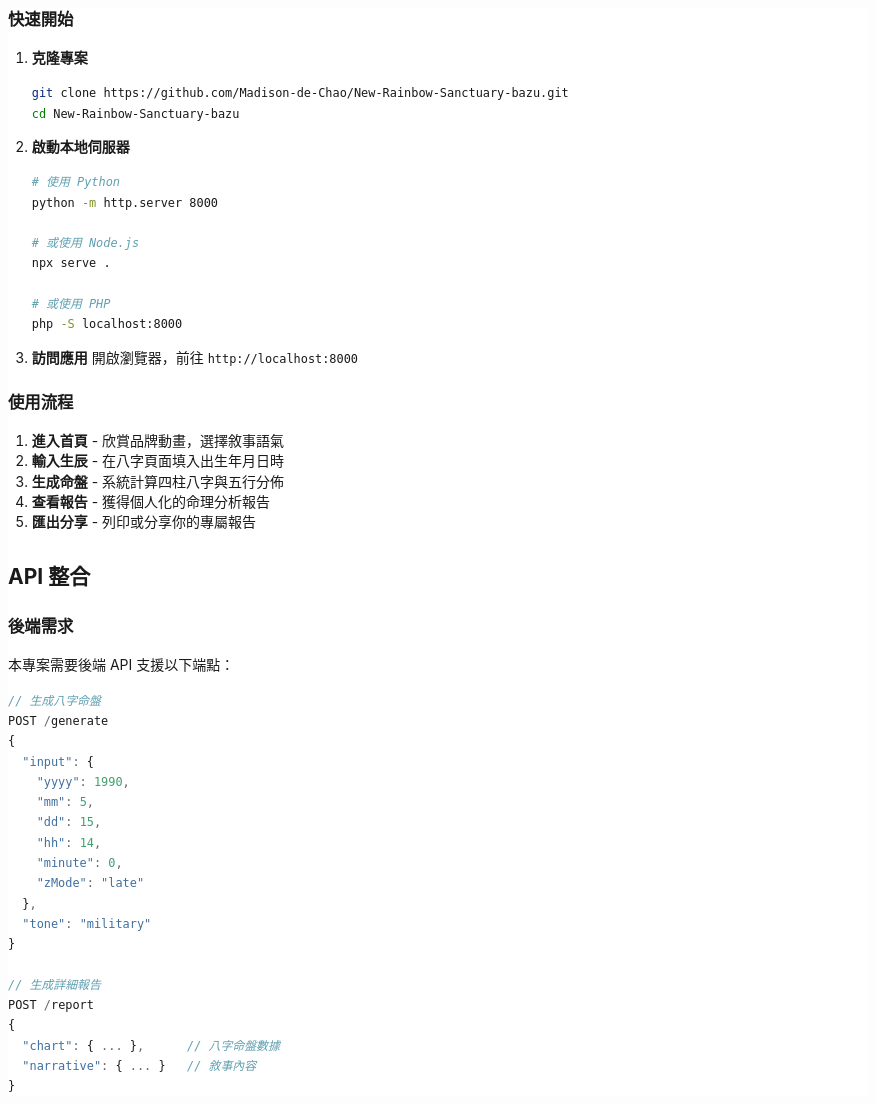 ### 快速開始

1. **克隆專案**
   ```bash
   git clone https://github.com/Madison-de-Chao/New-Rainbow-Sanctuary-bazu.git
   cd New-Rainbow-Sanctuary-bazu
   ```

2. **啟動本地伺服器**
   ```bash
   # 使用 Python
   python -m http.server 8000
   
   # 或使用 Node.js
   npx serve .
   
   # 或使用 PHP
   php -S localhost:8000
   ```

3. **訪問應用**
   開啟瀏覽器，前往 `http://localhost:8000`

### 使用流程

1. **進入首頁** - 欣賞品牌動畫，選擇敘事語氣
2. **輸入生辰** - 在八字頁面填入出生年月日時
3. **生成命盤** - 系統計算四柱八字與五行分佈
4. **查看報告** - 獲得個人化的命理分析報告
5. **匯出分享** - 列印或分享你的專屬報告

## API 整合

### 後端需求
本專案需要後端 API 支援以下端點：

```javascript
// 生成八字命盤
POST /generate
{
  "input": {
    "yyyy": 1990,
    "mm": 5,
    "dd": 15,
    "hh": 14,
    "minute": 0,
    "zMode": "late"
  },
  "tone": "military"
}

// 生成詳細報告
POST /report
{
  "chart": { ... },      // 八字命盤數據
  "narrative": { ... }   // 敘事內容
}
```
